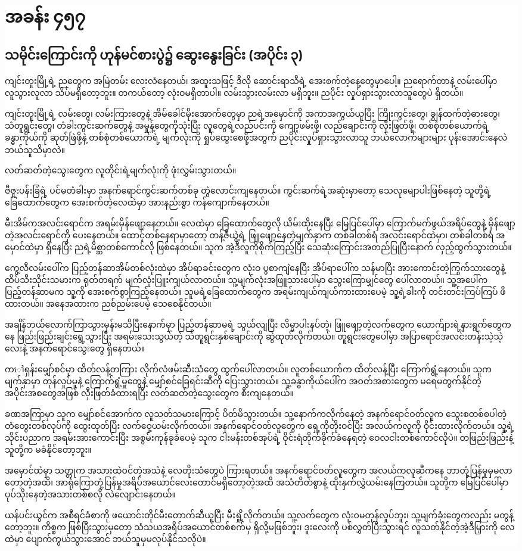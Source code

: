 # အခန်း ၄၅၇

## သမိုင်းကြောင်းကို ဟုန်မင်စားပွဲ၌ ဆွေးနွေးခြင်း (အပိုင်း ၃)

ကျင်းတူးမြို့ရဲ့ ညတွေက အမြဲတမ်း လေးလံနေတယ်၊ အထူးသဖြင့် ဒီလို ဆောင်းရာသီရဲ့ အေးစက်တဲ့နေ့တွေမှာပေါ့။ ညရောက်တာနဲ့ လမ်းပေါ်မှာ လူသွားလူလာ သိပ်မရှိတော့ဘူး။ တကယ်တော့ လုံးဝမရှိတာပါ။ လမ်းသွားလမ်းလာ မရှိဘူး။ ညပိုင်း လှုပ်ရှားသွားလာသူတွေပဲ ရှိတယ်။

ကျင်းတူးမြို့ရဲ့ လမ်းတွေ၊ လမ်းကြားတွေနဲ့ အိမ်ခေါင်မိုးအောက်တွေမှာ ညရဲ့အမှောင်ကို အကာအကွယ်ယူပြီး ကြိုးကွင်းတွေ၊ ချွန်ထက်တဲ့ဓားတွေ၊ သံတူရွင်းတွေ၊ တံခါးကွင်းဆက်တွေနဲ့ အမှုန့်တွေကိုသုံးပြီး လူတွေရဲ့လည်ပင်းကို ကျော့ဖမ်းဖို့၊ လည်ချောင်းကို လှီးဖြတ်ဖို့၊ တစ်စုံတစ်ယောက်ရဲ့ ခန္ဓာကိုယ်ကို ဆုတ်ဖြဲဖို့နဲ့ တစ်စုံတစ်ယောက်ရဲ့ မျက်လုံးကို ရှုပ်ထွေးစေဖို့အတွက် ညပိုင်းလှုပ်ရှားသွားလာသူ ဘယ်လောက်များများ ပုန်းအောင်းနေလဲ ဘယ်သူသိမှာလဲ။

လတ်ဆတ်တဲ့သွေးတွေက လူတိုင်းရဲ့မျက်လုံးကို ဖုံးလွှမ်းသွားတယ်။

ဇီဇူးပန်းခြံရဲ့ ပင်မတံခါးမှာ အနက်ရောင်ကွင်းဆက်တစ်ခု တွဲလောင်းကျနေတယ်။ ကွင်းဆက်ရဲ့အဆုံးမှာတော့ သေလုမျောပါးဖြစ်နေတဲ့ သူတို့ရဲ့ခြေထောက်တွေက အေးစက်တဲ့လေထဲမှာ အားနည်းစွာ ကန်ကျောက်နေတယ်။

မီးအိမ်ကအလင်းရောင်က အရမ်းမှိန်ဖျော့နေတယ်။ လေထဲမှာ ခြေထောက်တွေလို ယိမ်းထိုးနေပြီး မြေပြင်ပေါ်မှာ ကြောက်မက်ဖွယ်အရိပ်တွေနဲ့ မှိန်ဖျော့တဲ့အလင်းရောင်ကို ပေးနေတယ်။ ထောင့်တစ်နေရာမှာတော့ တန့်ဇီယွဲ့ရဲ့ ဖြူဖျော့နေတဲ့မျက်နှာက တစ်ခါတစ်ရံ အလင်းရောင်ထဲမှာ၊ တစ်ခါတစ်ရံ အမှောင်ထဲမှာ ရှိနေပြီး ညရဲ့မိစ္ဆာတစ်ကောင်လို ဖြစ်နေတယ်။ သူက အဲ့ဒီလူကိုစိုက်ကြည့်ပြီး သေဆုံးကြောင်းအတည်ပြုပြီးနောက် လှည့်ထွက်သွားတယ်။

ကွေ့လီလမ်းပေါ်က ပြည့်တန်ဆာအိမ်တစ်လုံးထဲမှာ အိပ်ရာခင်းတွေက လုံးဝ ပွစာကျဲနေပြီး အိပ်ရာပေါ်က သန်မာပြီး အားကောင်းတဲ့ကြွက်သားတွေနဲ့ ထိပ်သီးသိုင်းသမားက ရုတ်တရက် မျက်လုံးပြူးကျယ်လာတယ်။ သူ့မျက်လုံးအဖြူသားပေါ်မှာ သွေးကြောမျှင်တွေ ပေါ်လာတယ်။ သူ့အပေါ်က ပြည့်တန်ဆာမက သူ့ကို အေးစက်စွာကြည့်နေတယ်။ သူမရဲ့ခြေထောက်တွေက အရမ်းကျယ်ကျယ်ကားထားပေမဲ့ သူ့ရဲ့ခါးကို တင်းတင်းကြပ်ကြပ် ဖိထားတယ်။ အနေအထားက ညစ်ညမ်းပေမဲ့ သေစေနိုင်တယ်။

အချိန်ဘယ်လောက်ကြာသွားမှန်းမသိပြီးနောက်မှာ ပြည့်တန်ဆာမရဲ့ သွယ်လျပြီး လိမ္မာပါးနပ်တဲ့၊ ဖြူဖျော့တဲ့လက်တွေက ယောက်ျားရဲ့နားရွက်တွေကနေ ဖြည်းဖြည်းချင်းရွေ့သွားပြီး အရမ်းသေးသွယ်တဲ့ သံတူရွင်းနှစ်ချောင်းကို ဆွဲထုတ်လိုက်တယ်။ တူရွင်းတွေပေါ်မှာ အပြာရောင်အလင်းတန်းသဲ့သဲ့လေးနဲ့ အနက်ရောင်သွေးတွေ ရှိနေတယ်။

ကៅရှန်းမျှော်စင်မှာ ထိတ်လန့်တကြား လိုက်လံဖမ်းဆီးသံတွေ ထွက်ပေါ်လာတယ်။ လူတစ်ယောက်က ထိတ်လန့်ပြီး ကြောက်ရွံ့နေတယ်။ သူက မျက်နှာမှာ တုန်လှုပ်မှုနဲ့ ကြောက်ရွံ့မှုတွေနဲ့ မျှော်စင်ခြေရင်းဆီကို ပြေးသွားတယ်။ သူ့ခန္ဓာကိုယ်ပေါ်က အဝတ်အစားတွေက မရေမတွက်နိုင်တဲ့ အပိုင်းအစတွေအဖြစ် လှီးဖြတ်ခံထားရပြီး လတ်ဆတ်တဲ့သွေးတွေက စီးကျနေတယ်။

ခဏအကြာမှာ သူက မျှော်စင်အောက်က လူသတ်သမားကြောင့် ပိတ်မိသွားတယ်။ သူ့နောက်ကလိုက်နေတဲ့ အနက်ရောင်ဝတ်လူက သွေးစတစ်စပါတဲ့ တံတွေးတစ်လုပ်ကို ထွေးထုတ်ပြီး လက်ဝှေ့ယမ်းလိုက်တယ်။ အနက်ရောင်ဝတ်လူတွေက ရှေ့ကိုတိုးဝင်ပြီး အလယ်ကလူကို ဝိုင်းထားလိုက်တယ်။ သူ့ရဲ့သိုင်းပညာက အရမ်းအားကောင်းပြီး အစွမ်းကုန်ခုခံပေမဲ့ သူက ငါးမန်းတစ်အုပ်ရဲ့ ဝိုင်းရံတိုက်ခိုက်ခံနေရတဲ့ ဝေလငါးတစ်ကောင်လိုပဲ။ တဖြည်းဖြည်းနဲ့ သူတို့က မခံနိုင်တော့ဘူး။

အမှောင်ထဲမှာ သတ္တုက အသားထဲဝင်တဲ့အသံနဲ့ လေတိုးသံတွေပဲ ကြားရတယ်။ အနက်ရောင်ဝတ်လူတွေက အလယ်ကလူဆီကနေ ဘာတုံ့ပြန်မှုမှမလာတော့တဲ့အထိ၊ အာရုံကြောတုံ့ပြန်မှုအရိပ်အယောင်လေးတောင်မရှိတော့တဲ့အထိ အသံတိတ်စွာနဲ့ ထိုးနှက်လွှဲယမ်းနေကြတယ်။ သူတို့က မြေပြင်ပေါ်မှာ ပုပ်သိုးနေတဲ့အသားတစ်စလို လဲလျောင်းနေတယ်။

ယန်ပင်းယွင်က အစီရင်ခံစာကို ဖယောင်းတိုင်မီးတောက်ဆီယူပြီး မီးရှို့လိုက်တယ်။ သူ့လက်တွေက လုံးဝမတုန်လှုပ်ဘူး၊ သူ့မျက်ခုံးတွေကလည်း မတွန့်တော့ဘူး။ ကိစ္စက ဖြစ်ပြီးသွားမှတော့ သံသယအရိပ်အယောင်တစ်စက်မှ ရှိလို့မဖြစ်ဘူး၊ ဒူးလေးကို ပစ်လွှတ်ပြီးသွားရင် လူသတ်နိုင်တဲ့အဲ့ဒီမြှားကို လေထဲမှာ ပျောက်ကွယ်သွားအောင် ဘယ်သူမှမလုပ်နိုင်သလိုပဲ။
